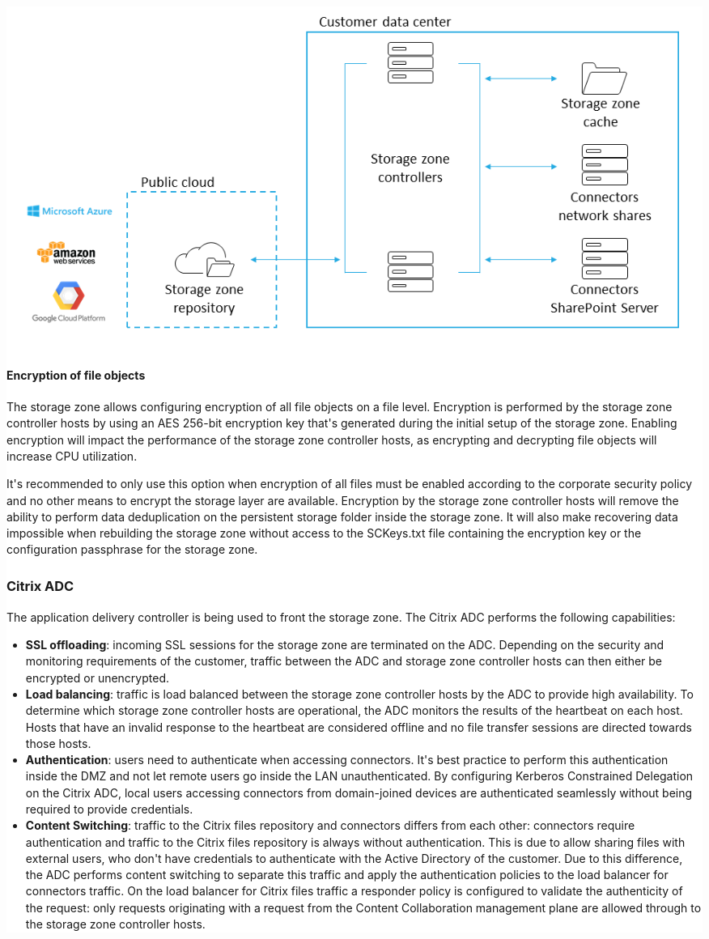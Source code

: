 ![Customer-managed storage zone with cloud repository](/en-us/tech-zone/design/media/reference-architectures_customer-storage-zones-on-premises_003.png)

#### Encryption of file objects

The storage zone allows configuring encryption of all file objects on a file level. Encryption is performed by the storage zone controller hosts by using an AES 256-bit encryption key that's generated during the initial setup of the storage zone. Enabling encryption will impact the performance of the storage zone controller hosts, as encrypting and decrypting file objects will increase CPU utilization.

It's recommended to only use this option when encryption of all files must be enabled according to the corporate security policy and no other means to encrypt the storage layer are available. Encryption by the storage zone controller hosts will remove the ability to perform data deduplication on the persistent storage folder inside the storage zone. It will also make recovering data impossible when rebuilding the storage zone without access to the SCKeys.txt file containing the encryption key or the configuration passphrase for the storage zone.

### Citrix ADC

The application delivery controller is being used to front the storage zone. The Citrix ADC performs the following capabilities:

-  **SSL offloading**: incoming SSL sessions for the storage zone are terminated on the ADC. Depending on the security and monitoring requirements of the customer, traffic between the ADC and storage zone controller hosts can then either be encrypted or unencrypted.
-  **Load balancing**: traffic is load balanced between the storage zone controller hosts by the ADC to provide high availability. To determine which storage zone controller hosts are operational, the ADC monitors the results of the heartbeat on each host. Hosts that have an invalid response to the heartbeat are considered offline and no file transfer sessions are directed towards those hosts.
-  **Authentication**: users need to authenticate when accessing connectors. It's best practice to perform this authentication inside the DMZ and not let remote users go inside the LAN unauthenticated. By configuring Kerberos Constrained Delegation on the Citrix ADC, local users accessing connectors from domain-joined devices are authenticated seamlessly without being required to provide credentials.
-  **Content Switching**: traffic to the Citrix files repository and connectors differs from each other: connectors require authentication and traffic to the Citrix files repository is always without authentication. This is due to allow sharing files with external users, who don't have credentials to authenticate with the Active Directory of the customer. Due to this difference, the ADC performs content switching to separate this traffic and apply the authentication policies to the load balancer for connectors traffic. On the load balancer for Citrix files traffic a responder policy is configured to validate the authenticity of the request: only requests originating with a request from the Content Collaboration management plane are allowed through to the storage zone controller hosts.
